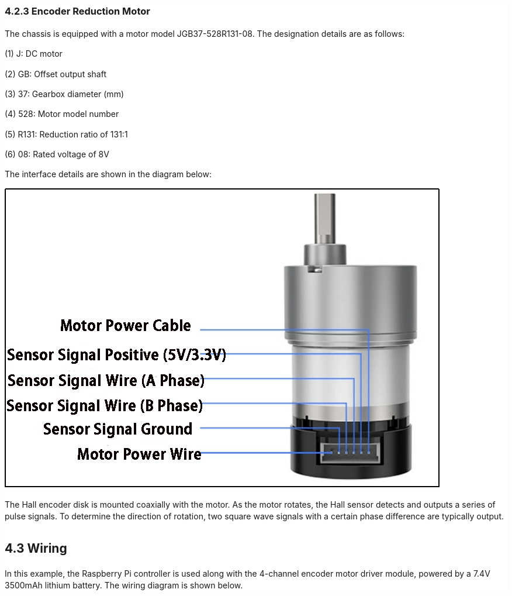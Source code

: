 ### 4.2.3 Encoder Reduction Motor

The chassis is equipped with a motor model JGB37-528R131-08. The designation details are as follows:

(1) J: DC motor

(2) GB: Offset output shaft

(3) 37: Gearbox diameter (mm)

(4) 528: Motor model number

(5) R131: Reduction ratio of 131:1

(6) 08: Rated voltage of 8V

The interface details are shown in the diagram below:

<img src="../_static/media/chapter_4/image4.png" class="common_img" />

The Hall encoder disk is mounted coaxially with the motor. As the motor rotates, the Hall sensor detects and outputs a series of pulse signals. To determine the direction of rotation, two square wave signals with a certain phase difference are typically output.

## 4.3 Wiring

In this example, the Raspberry Pi controller is used along with the 4-channel encoder motor driver module, powered by a 7.4V 3500mAh lithium battery. The wiring diagram is shown below.
